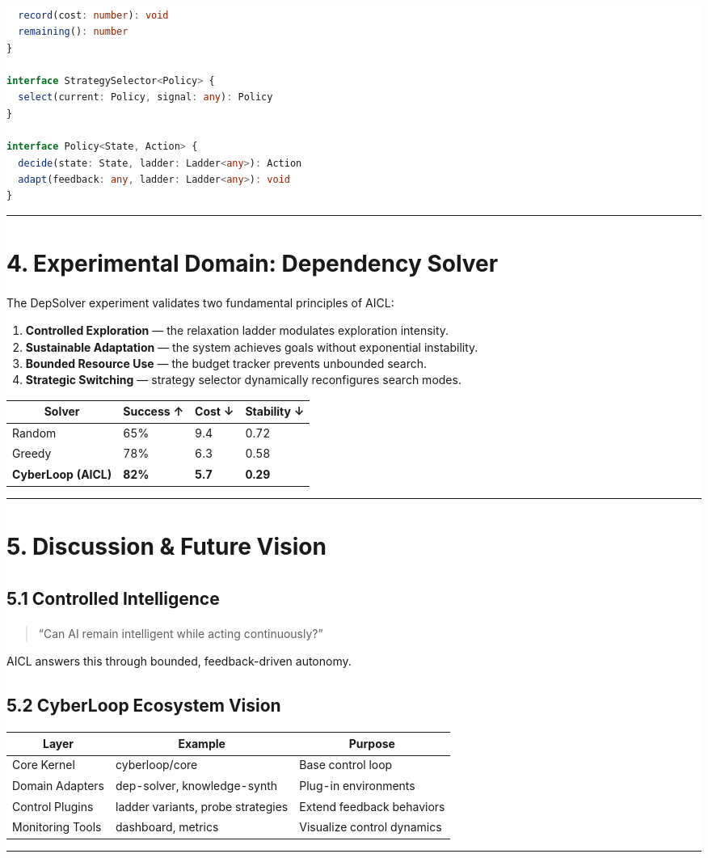 ```ts
  record(cost: number): void
  remaining(): number
}

interface StrategySelector<Policy> {
  select(current: Policy, signal: any): Policy
}

interface Policy<State, Action> {
  decide(state: State, ladder: Ladder<any>): Action
  adapt(feedback: any, ladder: Ladder<any>): void
}
```

---

# 4. Experimental Domain: Dependency Solver

The DepSolver experiment validates two fundamental principles of AICL:

1. **Controlled Exploration** — the relaxation ladder modulates exploration intensity.
2. **Sustainable Adaptation** — the system achieves goals without exponential instability.
3. **Bounded Resource Use** — the budget tracker prevents unbounded search.
4. **Strategic Switching** — strategy selector dynamically reconfigures search modes.

| Solver | Success ↑ | Cost ↓ | Stability ↓ |
|---------|------------|----------|--------------|
| Random | 65% | 9.4 | 0.72 |
| Greedy | 78% | 6.3 | 0.58 |
| **CyberLoop (AICL)** | **82%** | **5.7** | **0.29** |

---

# 5. Discussion & Future Vision

## 5.1 Controlled Intelligence

> “Can AI remain intelligent while acting continuously?”

AICL answers this through bounded, feedback-driven autonomy.

## 5.2 CyberLoop Ecosystem Vision

| Layer | Example | Purpose |
|-------|----------|---------|
| Core Kernel | cyberloop/core | Base control loop |
| Domain Adapters | dep-solver, knowledge-synth | Plug-in environments |
| Control Plugins | ladder variants, probe strategies | Extend feedback behaviors |
| Monitoring Tools | dashboard, metrics | Visualize control dynamics |

---